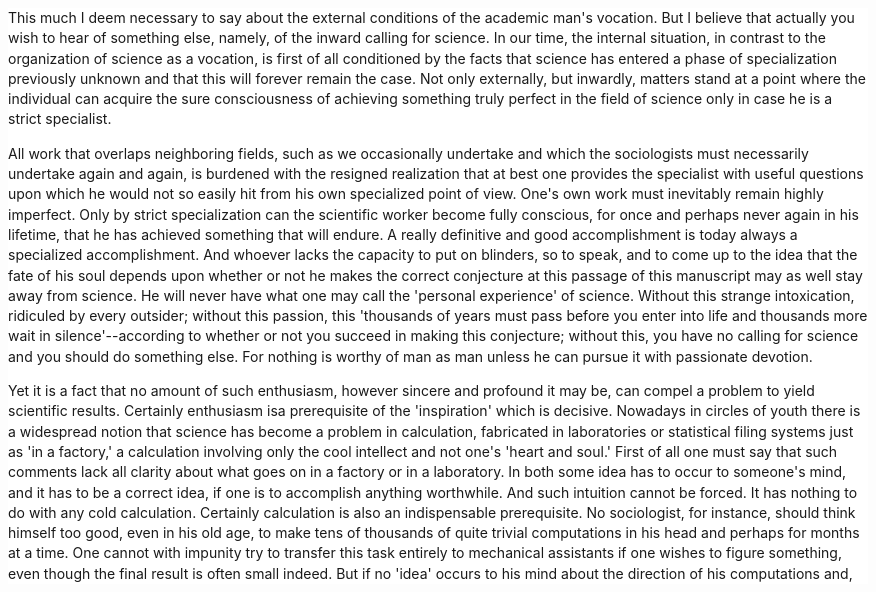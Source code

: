 This much I deem necessary to say about the external conditions of the academic man's vocation. But I 
believe that actually you wish to hear of something else, namely, of the inward calling for science. In our 
time, the internal situation, in contrast to the organization of science as a vocation, is first of all conditioned 
by the facts that science has entered a phase of specialization previously unknown and that this will forever 
remain the case. Not only externally, but inwardly, matters stand at a point where the individual can acquire 
the sure consciousness of achieving something truly perfect in the field of science only in case he is a strict 
specialist. 

All work that overlaps neighboring fields, such as we occasionally undertake and which the sociologists must 
necessarily undertake again and again, is burdened with the resigned realization that at best one provides the 
specialist with useful questions upon which he would not so easily hit from his own specialized point of 
view. One's own work must inevitably remain highly imperfect. Only by strict specialization can the 
scientific worker become fully conscious, for once and perhaps never again in his lifetime, that he has 
achieved something that will endure. A really definitive and good accomplishment is today always a 
specialized accomplishment. And whoever lacks the capacity to put on blinders, so to speak, and to come up 
to the idea that the fate of his soul depends upon whether or not he makes the correct conjecture at this 
passage of this manuscript may as well stay away from science. He will never have what one may call the 
'personal experience' of science. Without this strange intoxication, ridiculed by every outsider; without this 
passion, this 'thousands of years must pass before you enter into life and thousands more wait in silence'--according to whether or not you succeed in making this conjecture; without this, you have no calling for 
science and you should do something else. For nothing is worthy of man as man unless he can pursue it with 
passionate devotion. 

Yet it is a fact that no amount of such enthusiasm, however sincere and profound it may be, can compel a 
problem to yield scientific results. Certainly enthusiasm isa prerequisite of the 'inspiration' which is decisive. 
Nowadays in circles of youth there is a widespread notion that science has become a problem in calculation, 
fabricated in laboratories or statistical filing systems just as 'in a factory,' a calculation involving only the 
cool intellect and not one's 'heart and soul.' First of all one must say that such comments lack all clarity about 
what goes on in a factory or in a laboratory. In both some idea has to occur to someone's mind, and it has to 
be a correct idea, if one is to accomplish anything worthwhile. And such intuition cannot be forced. It has 
nothing to do with any cold calculation. Certainly calculation is also an indispensable prerequisite. No 
sociologist, for instance, should think himself too good, even in his old age, to make tens of thousands of 
quite trivial computations in his head and perhaps for months at a time. One cannot with impunity try to 
transfer this task entirely to mechanical assistants if one wishes to figure something, even though the final 
result is often small indeed. But if no 'idea' occurs to his mind about the direction of his computations and, 